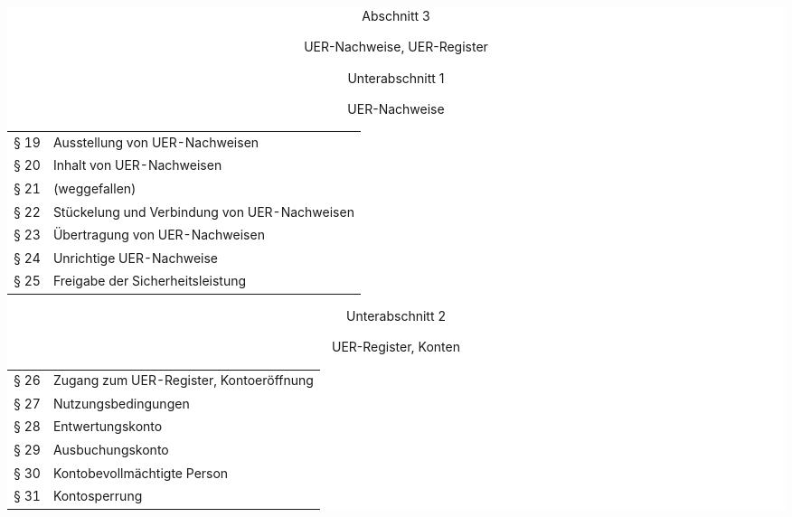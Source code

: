 <div class="S1" style="text-align:center;">

Abschnitt 3

</div>

<div class="S1" style="text-align:center;">

UER-Nachweise, UER-Register

</div>

<div class="S0" style="text-align:center;">

Unterabschnitt 1

</div>

<div class="S0" style="text-align:center;">

UER-Nachweise

</div>

|      |                                              |
| :--- | :------------------------------------------- |
| § 19 | Ausstellung von UER-Nachweisen               |
| § 20 | Inhalt von UER-Nachweisen                    |
| § 21 | (weggefallen)                                |
| § 22 | Stückelung und Verbindung von UER-Nachweisen |
| § 23 | Übertragung von UER-Nachweisen               |
| § 24 | Unrichtige UER-Nachweise                     |
| § 25 | Freigabe der Sicherheitsleistung             |

<div class="S0" style="text-align:center;">

Unterabschnitt 2

</div>

<div class="S0" style="text-align:center;">

UER-Register, Konten

</div>

|      |                                         |
| :--- | :-------------------------------------- |
| § 26 | Zugang zum UER-Register, Kontoeröffnung |
| § 27 | Nutzungsbedingungen                     |
| § 28 | Entwertungskonto                        |
| § 29 | Ausbuchungskonto                        |
| § 30 | Kontobevollmächtigte Person             |
| § 31 | Kontosperrung                           |
